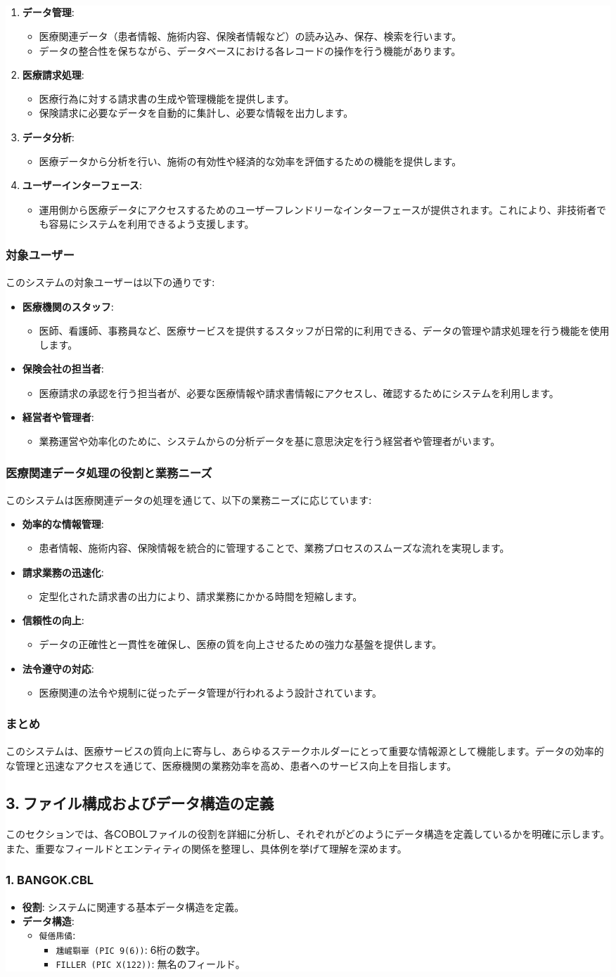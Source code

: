 1. **データ管理**:
    - 医療関連データ（患者情報、施術内容、保険者情報など）の読み込み、保存、検索を行います。
    - データの整合性を保ちながら、データベースにおける各レコードの操作を行う機能があります。

2. **医療請求処理**:
    - 医療行為に対する請求書の生成や管理機能を提供します。
    - 保険請求に必要なデータを自動的に集計し、必要な情報を出力します。

3. **データ分析**:
    - 医療データから分析を行い、施術の有効性や経済的な効率を評価するための機能を提供します。

4. **ユーザーインターフェース**:
    - 運用側から医療データにアクセスするためのユーザーフレンドリーなインターフェースが提供されます。これにより、非技術者でも容易にシステムを利用できるよう支援します。

### 対象ユーザー

このシステムの対象ユーザーは以下の通りです:

- **医療機関のスタッフ**:
    - 医師、看護師、事務員など、医療サービスを提供するスタッフが日常的に利用できる、データの管理や請求処理を行う機能を使用します。

- **保険会社の担当者**:
    - 医療請求の承認を行う担当者が、必要な医療情報や請求書情報にアクセスし、確認するためにシステムを利用します。

- **経営者や管理者**:
    - 業務運営や効率化のために、システムからの分析データを基に意思決定を行う経営者や管理者がいます。

### 医療関連データ処理の役割と業務ニーズ

このシステムは医療関連データの処理を通じて、以下の業務ニーズに応じています:

- **効率的な情報管理**:
    - 患者情報、施術内容、保険情報を統合的に管理することで、業務プロセスのスムーズな流れを実現します。

- **請求業務の迅速化**:
    - 定型化された請求書の出力により、請求業務にかかる時間を短縮します。

- **信頼性の向上**:
    - データの正確性と一貫性を確保し、医療の質を向上させるための強力な基盤を提供します。

- **法令遵守の対応**:
    - 医療関連の法令や規制に従ったデータ管理が行われるよう設計されています。

### まとめ

このシステムは、医療サービスの質向上に寄与し、あらゆるステークホルダーにとって重要な情報源として機能します。データの効率的な管理と迅速なアクセスを通じて、医療機関の業務効率を高め、患者へのサービス向上を目指します。

## 3. ファイル構成およびデータ構造の定義


このセクションでは、各COBOLファイルの役割を詳細に分析し、それぞれがどのようにデータ構造を定義しているかを明確に示します。また、重要なフィールドとエンティティの関係を整理し、具体例を挙げて理解を深めます。

### 1. BANGOK.CBL
- **役割**: システムに関連する基本データ構造を定義。
- **データ構造**:
  - `儗僐乕僪`: 
    - `尰嵼斣崋 (PIC 9(6))`: 6桁の数字。
    - `FILLER (PIC X(122))`: 無名のフィールド。
